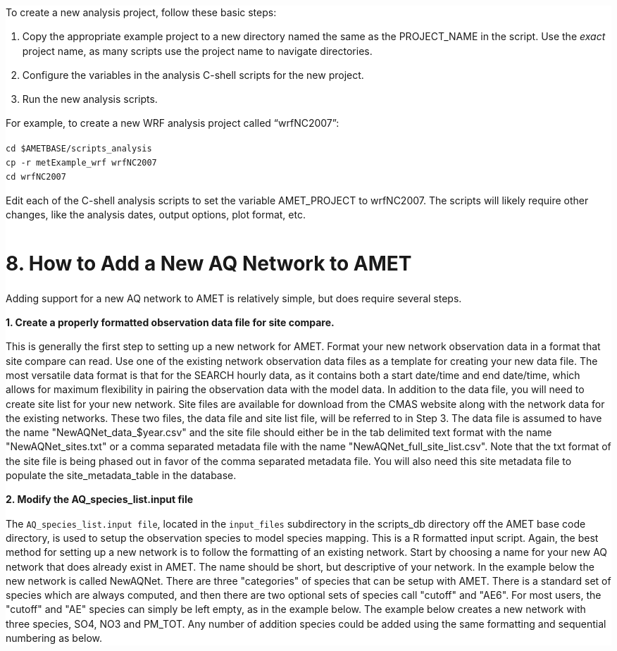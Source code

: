 To create a new analysis project, follow these basic steps:

1.  Copy the appropriate example project to a new directory named the same as the PROJECT_NAME in the script.
    Use the *exact* project name, as many scripts use the project name to navigate directories.

2.  Configure the variables in the analysis C-shell scripts for the new project.

3.  Run the new analysis scripts.

For example, to create a new WRF analysis project called “wrfNC2007”:

```
cd $AMETBASE/scripts_analysis
cp -r metExample_wrf wrfNC2007
cd wrfNC2007
```

Edit each of the C-shell analysis scripts to set the variable
AMET\_PROJECT to wrfNC2007. The scripts will likely require other changes, like the
analysis dates, output options, plot format, etc.

<a id="Adding_New_AQ_Network"></a>
8. How to Add a New AQ Network to AMET
=====================

Adding support for a new AQ network to AMET is relatively simple, but does require several steps. 

**1. Create a properly formatted observation data file for site compare.**

This is generally the first step to setting up a new network for AMET. Format your new network observation data in a format that site
compare can read. Use one of the existing network observation data files as a template for creating your new data file. The most versatile data format is that for the SEARCH hourly data, as it contains both a start date/time and end date/time, which allows for maximum flexibility in pairing the observation data with the model data. In addition to the data file, you will need to create site list for your new network. Site files are available for download from the CMAS website along with the network data for the existing networks. These two files, the data file and site list file, will be referred to in Step 3. The data file is assumed to have the name "NewAQNet\_data\_$year.csv" and the site file should either be in the tab delimited text format with the name "NewAQNet\_sites.txt" or a comma separated metadata file with the name "NewAQNet\_full\_site\_list.csv". Note that the txt format of the site file is being phased out in favor of the comma separated metadata file. You will also need this site metadata file to populate the site_metadata_table in the database.

**2. Modify the AQ_species_list.input file**

The `AQ_species_list.input file`, located in the `input_files` subdirectory in the scripts_db directory off the AMET base code directory, is used to setup the observation species to model species mapping. This is a R formatted input script. Again, the best method for setting up a new network is to follow the formatting of an existing network. Start by choosing a name for your new AQ network that does already exist in AMET. The name should be short, but descriptive of your network. In the example below the new network is called NewAQNet. There are three "categories" of species that can be setup with AMET. There is a standard set of species which are always computed, and then there are two optional sets of species call "cutoff" and "AE6". For most users, the "cutoff" and "AE" species can simply be left empty, as in the example below. The example below creates a new network with three species, SO4, NO3 and PM_TOT. Any number of addition species could be added using the same formatting and sequential numbering as below. 
